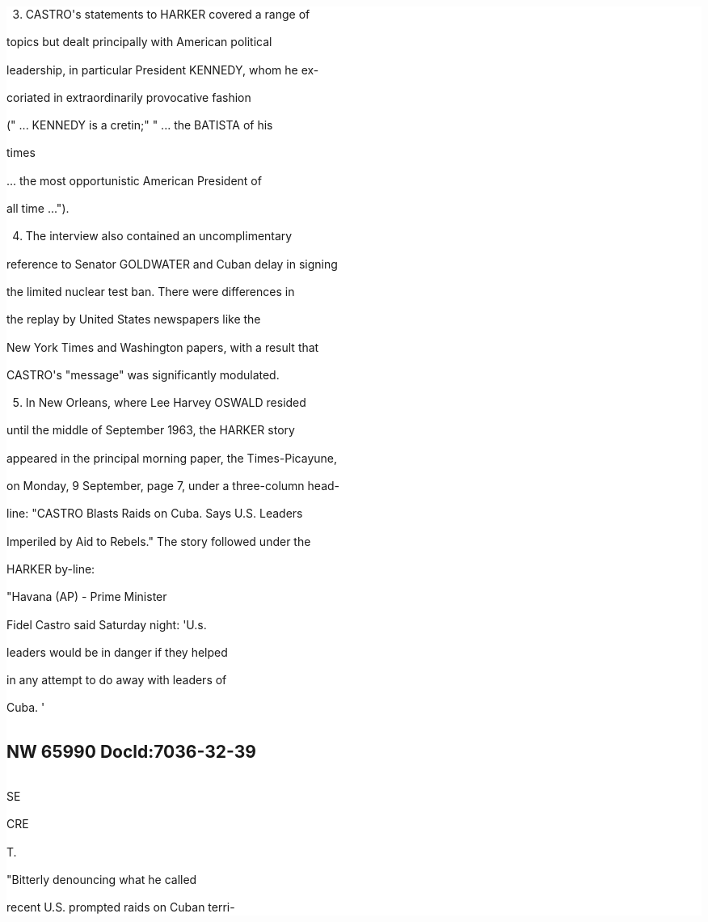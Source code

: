 3. CASTRO's statements to HARKER covered a range of

topics but dealt principally with American political

leadership, in particular President KENNEDY, whom he ex-

coriated in extraordinarily provocative fashion

(" ... KENNEDY is a cretin;" " ... the BATISTA of his

times

... the most opportunistic American President of

all time ...").

4. The interview also contained an uncomplimentary

reference to Senator GOLDWATER and Cuban delay in signing

the limited nuclear test ban. There were differences in

the replay by United States newspapers like the

New York Times and Washington papers, with a result that

CASTRO's "message" was significantly modulated.

5. In New Orleans, where Lee Harvey OSWALD resided

until the middle of September 1963, the HARKER story

appeared in the principal morning paper, the Times-Picayune,

on Monday, 9 September, page 7, under a three-column head-

line: "CASTRO Blasts Raids on Cuba. Says U.S. Leaders

Imperiled by Aid to Rebels." The story followed under the

HARKER by-line:

"Havana (AP) - Prime Minister

Fidel Castro said Saturday night: 'U.s.

leaders would be in danger if they helped

in any attempt to do away with leaders of

Cuba. '

NW 65990 Docld:7036-32-39
---

##
SE

CRE

T.

"Bitterly denouncing what he called

recent U.S. prompted raids on Cuban terri-
